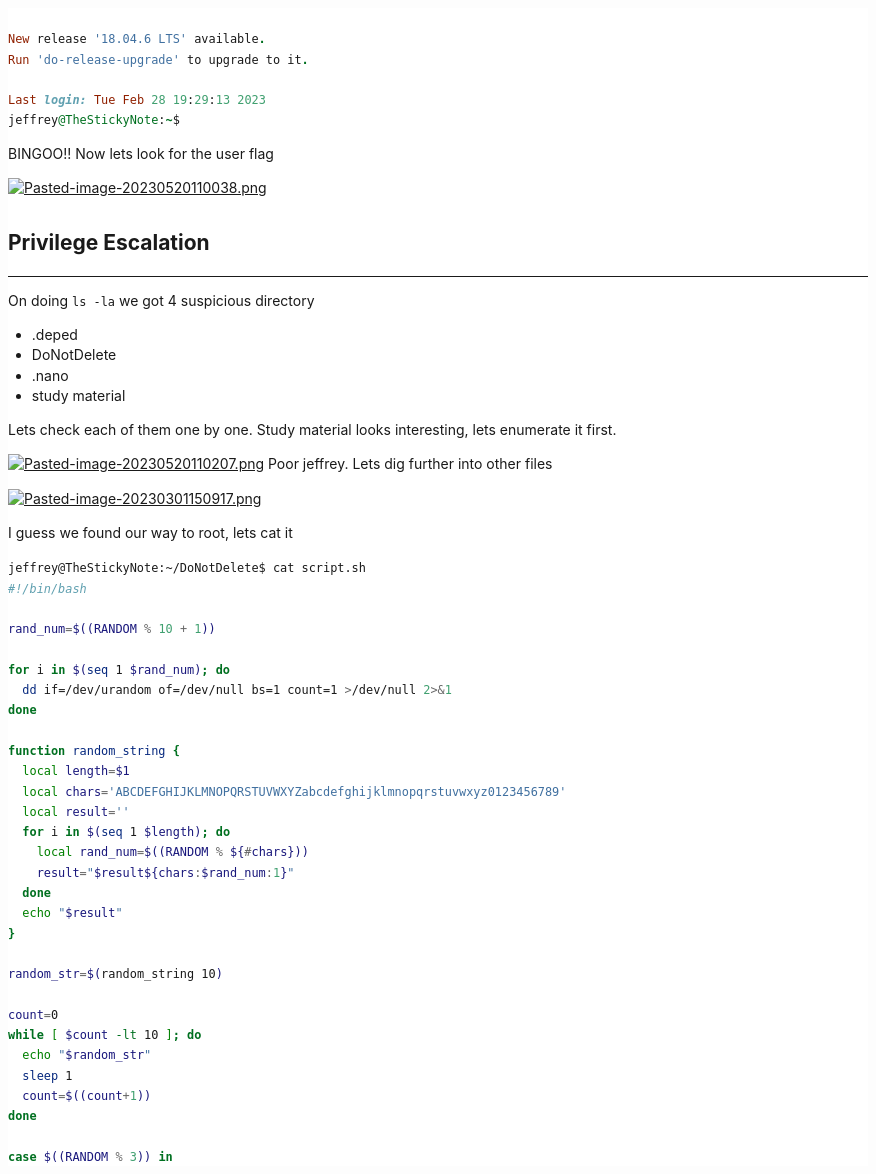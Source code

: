 ```ruby

New release '18.04.6 LTS' available.
Run 'do-release-upgrade' to upgrade to it.

Last login: Tue Feb 28 19:29:13 2023
jeffrey@TheStickyNote:~$ 
```

BINGOO!! Now lets look for the user flag

[![Pasted-image-20230520110038.png](https://i.postimg.cc/XY8zsw6P/Pasted-image-20230520110038.png)](https://postimg.cc/87745f5d)



## Privilege Escalation 
---
On doing `ls -la` we got 4 suspicious directory
- .deped
- DoNotDelete
- .nano
- study material

Lets check each of them one by one.
Study material looks interesting, lets enumerate it first.

[![Pasted-image-20230520110207.png](https://i.postimg.cc/Dy1Db9jn/Pasted-image-20230520110207.png)](https://postimg.cc/svDKkNCN)
Poor jeffrey. Lets dig further into other files

[![Pasted-image-20230301150917.png](https://i.postimg.cc/3r4W7NkW/Pasted-image-20230301150917.png)](https://postimg.cc/Bt3JBqcG)

I guess we found our way to root, lets cat it

```bash
jeffrey@TheStickyNote:~/DoNotDelete$ cat script.sh 
#!/bin/bash

rand_num=$((RANDOM % 10 + 1))

for i in $(seq 1 $rand_num); do
  dd if=/dev/urandom of=/dev/null bs=1 count=1 >/dev/null 2>&1
done

function random_string {
  local length=$1
  local chars='ABCDEFGHIJKLMNOPQRSTUVWXYZabcdefghijklmnopqrstuvwxyz0123456789'
  local result=''
  for i in $(seq 1 $length); do
    local rand_num=$((RANDOM % ${#chars}))
    result="$result${chars:$rand_num:1}"
  done
  echo "$result"
}

random_str=$(random_string 10)

count=0
while [ $count -lt 10 ]; do
  echo "$random_str"
  sleep 1
  count=$((count+1))
done

case $((RANDOM % 3)) in
```